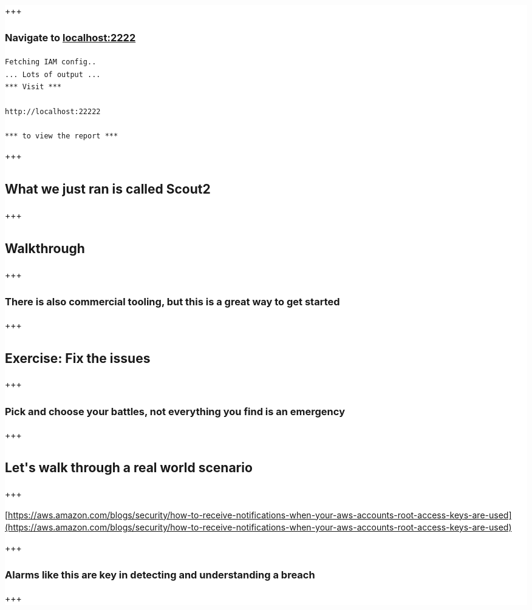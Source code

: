 +++

### Navigate to [localhost:2222](http://localhost:22222)

```fundamental
Fetching IAM config..
... Lots of output ...
*** Visit ***

http://localhost:22222

*** to view the report ***
```

+++

## What we just ran is called Scout2

+++

## Walkthrough

+++

### There is also commercial tooling, but this is a great way to get started

+++

## Exercise: Fix the issues

+++

### Pick and choose your battles, not everything you find is an emergency

+++

## Let's walk through a real world scenario

+++

[https://aws.amazon.com/blogs/security/how-to-receive-notifications-when-your-aws-accounts-root-access-keys-are-used](https://aws.amazon.com/blogs/security/how-to-receive-notifications-when-your-aws-accounts-root-access-keys-are-used)

+++

### Alarms like this are key in detecting and understanding a breach

+++

